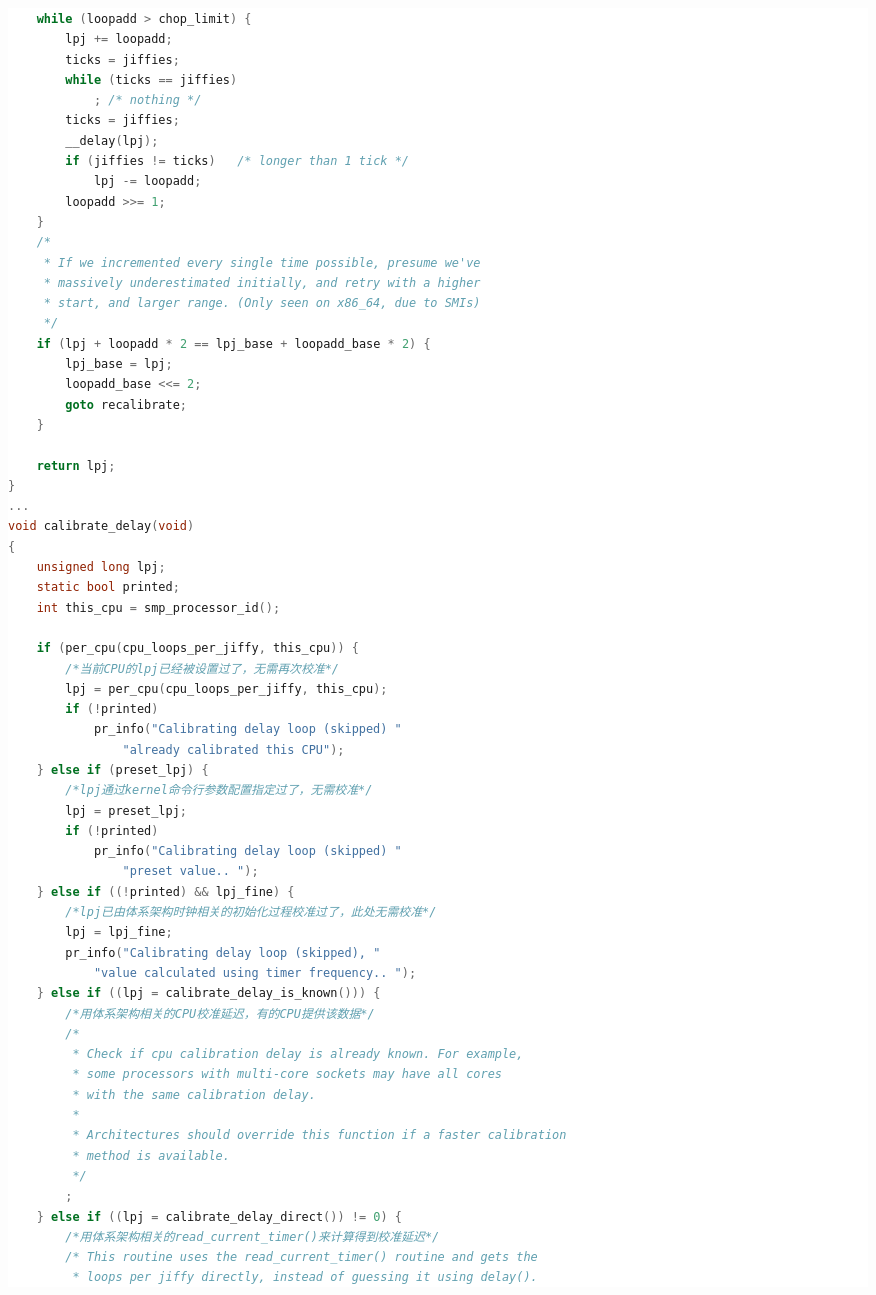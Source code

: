 ```c
    while (loopadd > chop_limit) {
        lpj += loopadd;
        ticks = jiffies;
        while (ticks == jiffies)
            ; /* nothing */
        ticks = jiffies;
        __delay(lpj);
        if (jiffies != ticks)   /* longer than 1 tick */
            lpj -= loopadd;
        loopadd >>= 1;
    }
    /*
     * If we incremented every single time possible, presume we've
     * massively underestimated initially, and retry with a higher
     * start, and larger range. (Only seen on x86_64, due to SMIs)
     */
    if (lpj + loopadd * 2 == lpj_base + loopadd_base * 2) {
        lpj_base = lpj;
        loopadd_base <<= 2;
        goto recalibrate;
    }

    return lpj;
}
...
void calibrate_delay(void)
{
    unsigned long lpj;
    static bool printed;
    int this_cpu = smp_processor_id();

    if (per_cpu(cpu_loops_per_jiffy, this_cpu)) {
        /*当前CPU的lpj已经被设置过了，无需再次校准*/
        lpj = per_cpu(cpu_loops_per_jiffy, this_cpu);
        if (!printed)
            pr_info("Calibrating delay loop (skipped) "
                "already calibrated this CPU");
    } else if (preset_lpj) {
        /*lpj通过kernel命令行参数配置指定过了，无需校准*/
        lpj = preset_lpj;
        if (!printed)
            pr_info("Calibrating delay loop (skipped) "
                "preset value.. ");
    } else if ((!printed) && lpj_fine) {
        /*lpj已由体系架构时钟相关的初始化过程校准过了，此处无需校准*/
        lpj = lpj_fine;
        pr_info("Calibrating delay loop (skipped), "
            "value calculated using timer frequency.. ");
    } else if ((lpj = calibrate_delay_is_known())) {
        /*用体系架构相关的CPU校准延迟，有的CPU提供该数据*/
        /*
         * Check if cpu calibration delay is already known. For example,
         * some processors with multi-core sockets may have all cores
         * with the same calibration delay.
         *
         * Architectures should override this function if a faster calibration
         * method is available.
         */
        ;
    } else if ((lpj = calibrate_delay_direct()) != 0) {
        /*用体系架构相关的read_current_timer()来计算得到校准延迟*/
        /* This routine uses the read_current_timer() routine and gets the
         * loops per jiffy directly, instead of guessing it using delay().
```